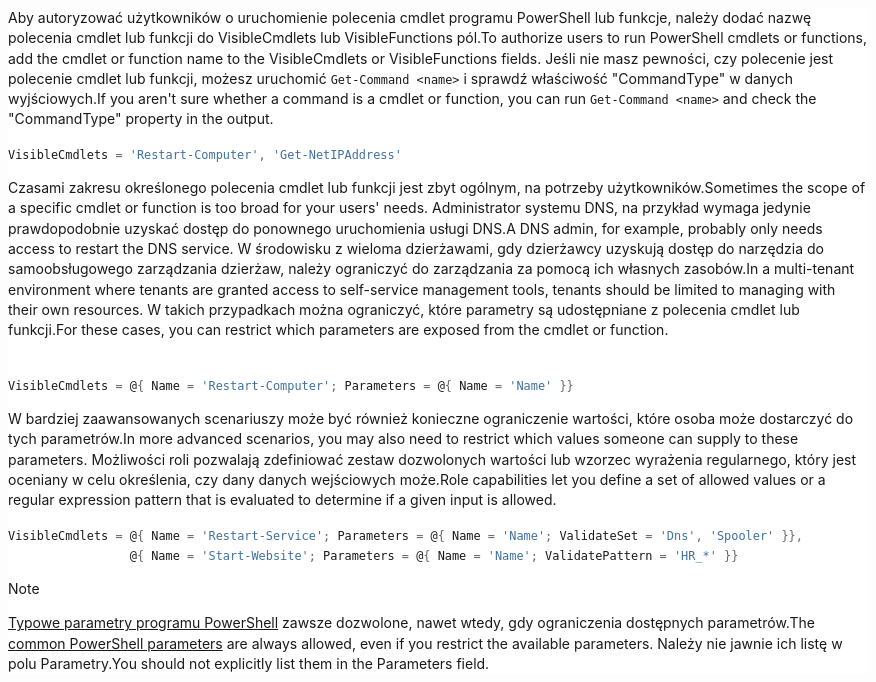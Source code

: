 <span data-ttu-id="4f74a-140">Aby autoryzować użytkowników o uruchomienie polecenia cmdlet programu PowerShell lub funkcje, należy dodać nazwę polecenia cmdlet lub funkcji do VisibleCmdlets lub VisibleFunctions pól.</span><span class="sxs-lookup"><span data-stu-id="4f74a-140">To authorize users to run PowerShell cmdlets or functions, add the cmdlet or function name to the VisibleCmdlets or VisibleFunctions fields.</span></span>
<span data-ttu-id="4f74a-141">Jeśli nie masz pewności, czy polecenie jest polecenie cmdlet lub funkcji, możesz uruchomić `Get-Command <name>` i sprawdź właściwość "CommandType" w danych wyjściowych.</span><span class="sxs-lookup"><span data-stu-id="4f74a-141">If you aren't sure whether a command is a cmdlet or function, you can run `Get-Command <name>` and check the "CommandType" property in the output.</span></span>

```powershell
VisibleCmdlets = 'Restart-Computer', 'Get-NetIPAddress'
```

<span data-ttu-id="4f74a-142">Czasami zakresu określonego polecenia cmdlet lub funkcji jest zbyt ogólnym, na potrzeby użytkowników.</span><span class="sxs-lookup"><span data-stu-id="4f74a-142">Sometimes the scope of a specific cmdlet or function is too broad for your users' needs.</span></span>
<span data-ttu-id="4f74a-143">Administrator systemu DNS, na przykład wymaga jedynie prawdopodobnie uzyskać dostęp do ponownego uruchomienia usługi DNS.</span><span class="sxs-lookup"><span data-stu-id="4f74a-143">A DNS admin, for example, probably only needs access to restart the DNS service.</span></span>
<span data-ttu-id="4f74a-144">W środowisku z wieloma dzierżawami, gdy dzierżawcy uzyskują dostęp do narzędzia do samoobsługowego zarządzania dzierżaw, należy ograniczyć do zarządzania za pomocą ich własnych zasobów.</span><span class="sxs-lookup"><span data-stu-id="4f74a-144">In a multi-tenant environment where tenants are granted access to self-service management tools, tenants should be limited to managing with their own resources.</span></span>
<span data-ttu-id="4f74a-145">W takich przypadkach można ograniczyć, które parametry są udostępniane z polecenia cmdlet lub funkcji.</span><span class="sxs-lookup"><span data-stu-id="4f74a-145">For these cases, you can restrict which parameters are exposed from the cmdlet or function.</span></span>

```powershell

VisibleCmdlets = @{ Name = 'Restart-Computer'; Parameters = @{ Name = 'Name' }}

```

<span data-ttu-id="4f74a-146">W bardziej zaawansowanych scenariuszy może być również konieczne ograniczenie wartości, które osoba może dostarczyć do tych parametrów.</span><span class="sxs-lookup"><span data-stu-id="4f74a-146">In more advanced scenarios, you may also need to restrict which values someone can supply to these parameters.</span></span>
<span data-ttu-id="4f74a-147">Możliwości roli pozwalają zdefiniować zestaw dozwolonych wartości lub wzorzec wyrażenia regularnego, który jest oceniany w celu określenia, czy dany danych wejściowych może.</span><span class="sxs-lookup"><span data-stu-id="4f74a-147">Role capabilities let you define a set of allowed values or a regular expression pattern that is evaluated to determine if a given input is allowed.</span></span>

```powershell
VisibleCmdlets = @{ Name = 'Restart-Service'; Parameters = @{ Name = 'Name'; ValidateSet = 'Dns', 'Spooler' }},
                 @{ Name = 'Start-Website'; Parameters = @{ Name = 'Name'; ValidatePattern = 'HR_*' }}
```

> [!NOTE]
> <span data-ttu-id="4f74a-148">[Typowe parametry programu PowerShell](https://technet.microsoft.com/library/hh847884.aspx) zawsze dozwolone, nawet wtedy, gdy ograniczenia dostępnych parametrów.</span><span class="sxs-lookup"><span data-stu-id="4f74a-148">The [common PowerShell parameters](https://technet.microsoft.com/library/hh847884.aspx) are always allowed, even if you restrict the available parameters.</span></span>
> <span data-ttu-id="4f74a-149">Należy nie jawnie ich listę w polu Parametry.</span><span class="sxs-lookup"><span data-stu-id="4f74a-149">You should not explicitly list them in the Parameters field.</span></span>
